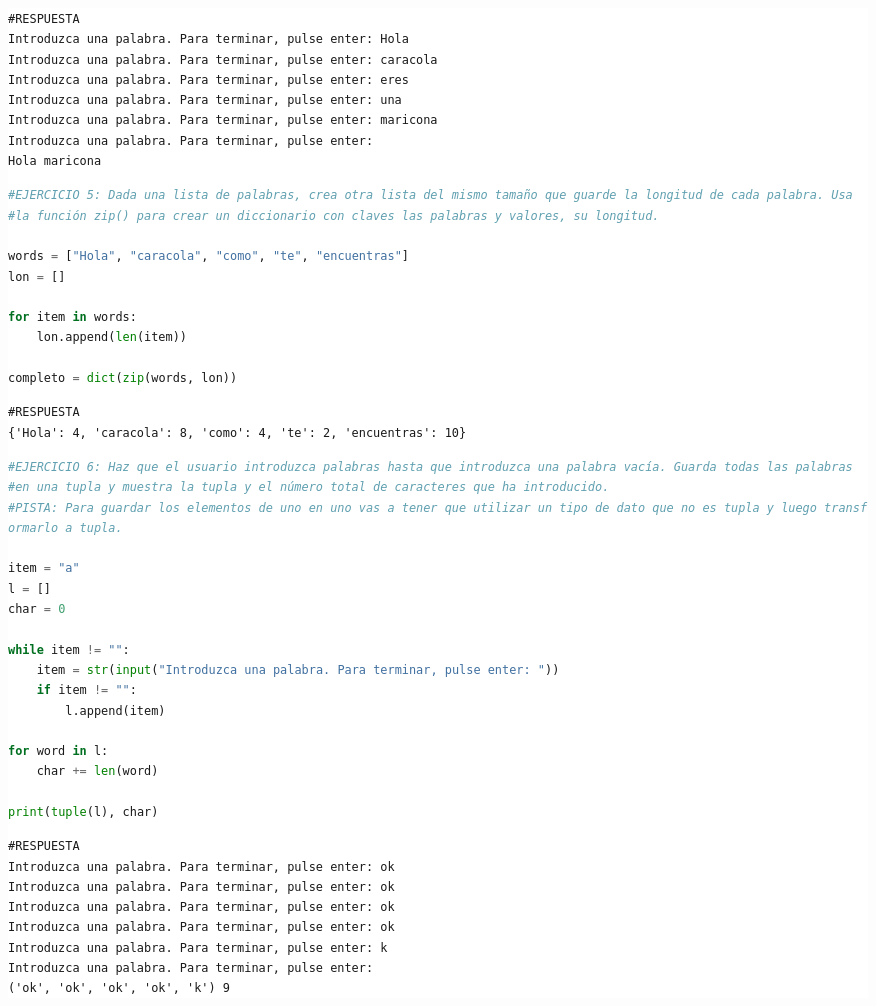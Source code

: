 ```
#RESPUESTA
Introduzca una palabra. Para terminar, pulse enter: Hola
Introduzca una palabra. Para terminar, pulse enter: caracola
Introduzca una palabra. Para terminar, pulse enter: eres
Introduzca una palabra. Para terminar, pulse enter: una
Introduzca una palabra. Para terminar, pulse enter: maricona
Introduzca una palabra. Para terminar, pulse enter: 
Hola maricona
```

```python
#EJERCICIO 5: Dada una lista de palabras, crea otra lista del mismo tamaño que guarde la longitud de cada palabra. Usa
#la función zip() para crear un diccionario con claves las palabras y valores, su longitud.

words = ["Hola", "caracola", "como", "te", "encuentras"]
lon = []

for item in words:
    lon.append(len(item))

completo = dict(zip(words, lon))
```

```
#RESPUESTA
{'Hola': 4, 'caracola': 8, 'como': 4, 'te': 2, 'encuentras': 10}
```

```python
#EJERCICIO 6: Haz que el usuario introduzca palabras hasta que introduzca una palabra vacía. Guarda todas las palabras
#en una tupla y muestra la tupla y el número total de caracteres que ha introducido.
#PISTA: Para guardar los elementos de uno en uno vas a tener que utilizar un tipo de dato que no es tupla y luego transformarlo a tupla.

item = "a"
l = []
char = 0

while item != "":
    item = str(input("Introduzca una palabra. Para terminar, pulse enter: "))
    if item != "":
        l.append(item)

for word in l:
    char += len(word)

print(tuple(l), char)
```

```
#RESPUESTA
Introduzca una palabra. Para terminar, pulse enter: ok
Introduzca una palabra. Para terminar, pulse enter: ok
Introduzca una palabra. Para terminar, pulse enter: ok
Introduzca una palabra. Para terminar, pulse enter: ok
Introduzca una palabra. Para terminar, pulse enter: k
Introduzca una palabra. Para terminar, pulse enter: 
('ok', 'ok', 'ok', 'ok', 'k') 9
```
